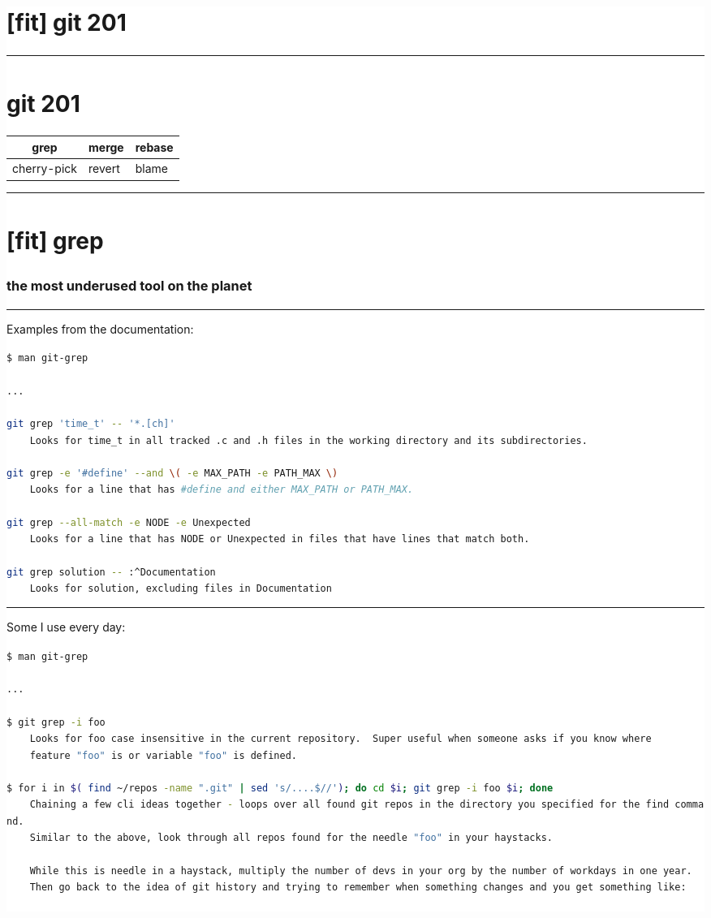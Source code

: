 
# [fit] git 201

---
# git 201

| grep | merge | rebase |
| --- | --- | --- |
| cherry-pick | revert | blame |

---

# [fit] grep
### the most underused tool on the planet

---

Examples from the documentation:

```bash
$ man git-grep

...

git grep 'time_t' -- '*.[ch]'
    Looks for time_t in all tracked .c and .h files in the working directory and its subdirectories.

git grep -e '#define' --and \( -e MAX_PATH -e PATH_MAX \)
    Looks for a line that has #define and either MAX_PATH or PATH_MAX.

git grep --all-match -e NODE -e Unexpected
    Looks for a line that has NODE or Unexpected in files that have lines that match both.

git grep solution -- :^Documentation
    Looks for solution, excluding files in Documentation
```

---

Some I use every day:

```bash
$ man git-grep

...

$ git grep -i foo
    Looks for foo case insensitive in the current repository.  Super useful when someone asks if you know where 
    feature "foo" is or variable "foo" is defined.  

$ for i in $( find ~/repos -name ".git" | sed 's/....$//'); do cd $i; git grep -i foo $i; done
    Chaining a few cli ideas together - loops over all found git repos in the directory you specified for the find command. 
    Similar to the above, look through all repos found for the needle "foo" in your haystacks.

    While this is needle in a haystack, multiply the number of devs in your org by the number of workdays in one year.
    Then go back to the idea of git history and trying to remember when something changes and you get something like:
    
```

[^1]: This isn't a new idea, I didn't invent it.  But it doesn't appear to be on the internet yet, so now it is.  :)